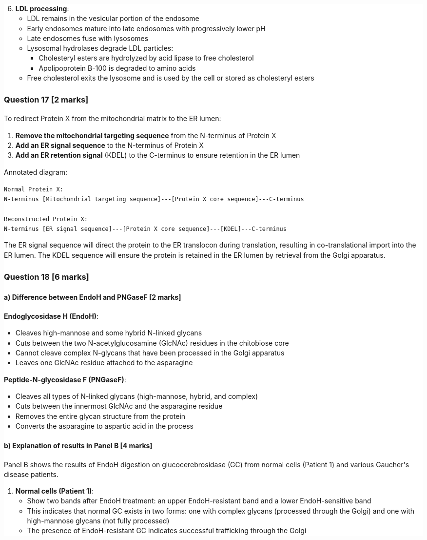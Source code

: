 6. **LDL processing**:
   - LDL remains in the vesicular portion of the endosome
   - Early endosomes mature into late endosomes with progressively lower pH
   - Late endosomes fuse with lysosomes
   - Lysosomal hydrolases degrade LDL particles:
     - Cholesteryl esters are hydrolyzed by acid lipase to free cholesterol
     - Apolipoprotein B-100 is degraded to amino acids
   - Free cholesterol exits the lysosome and is used by the cell or stored as cholesteryl esters

### Question 17 [2 marks]
To redirect Protein X from the mitochondrial matrix to the ER lumen:

1. **Remove the mitochondrial targeting sequence** from the N-terminus of Protein X
2. **Add an ER signal sequence** to the N-terminus of Protein X
3. **Add an ER retention signal** (KDEL) to the C-terminus to ensure retention in the ER lumen

Annotated diagram:
```
Normal Protein X:
N-terminus [Mitochondrial targeting sequence]---[Protein X core sequence]---C-terminus

Reconstructed Protein X:
N-terminus [ER signal sequence]---[Protein X core sequence]---[KDEL]---C-terminus
```

The ER signal sequence will direct the protein to the ER translocon during translation, resulting in co-translational import into the ER lumen. The KDEL sequence will ensure the protein is retained in the ER lumen by retrieval from the Golgi apparatus.

### Question 18 [6 marks]

#### a) Difference between EndoH and PNGaseF [2 marks]
**Endoglycosidase H (EndoH)**:
- Cleaves high-mannose and some hybrid N-linked glycans
- Cuts between the two N-acetylglucosamine (GlcNAc) residues in the chitobiose core
- Cannot cleave complex N-glycans that have been processed in the Golgi apparatus
- Leaves one GlcNAc residue attached to the asparagine

**Peptide-N-glycosidase F (PNGaseF)**:
- Cleaves all types of N-linked glycans (high-mannose, hybrid, and complex)
- Cuts between the innermost GlcNAc and the asparagine residue
- Removes the entire glycan structure from the protein
- Converts the asparagine to aspartic acid in the process

#### b) Explanation of results in Panel B [4 marks]
Panel B shows the results of EndoH digestion on glucocerebrosidase (GC) from normal cells (Patient 1) and various Gaucher's disease patients.

1. **Normal cells (Patient 1)**:
   - Show two bands after EndoH treatment: an upper EndoH-resistant band and a lower EndoH-sensitive band
   - This indicates that normal GC exists in two forms: one with complex glycans (processed through the Golgi) and one with high-mannose glycans (not fully processed)
   - The presence of EndoH-resistant GC indicates successful trafficking through the Golgi
